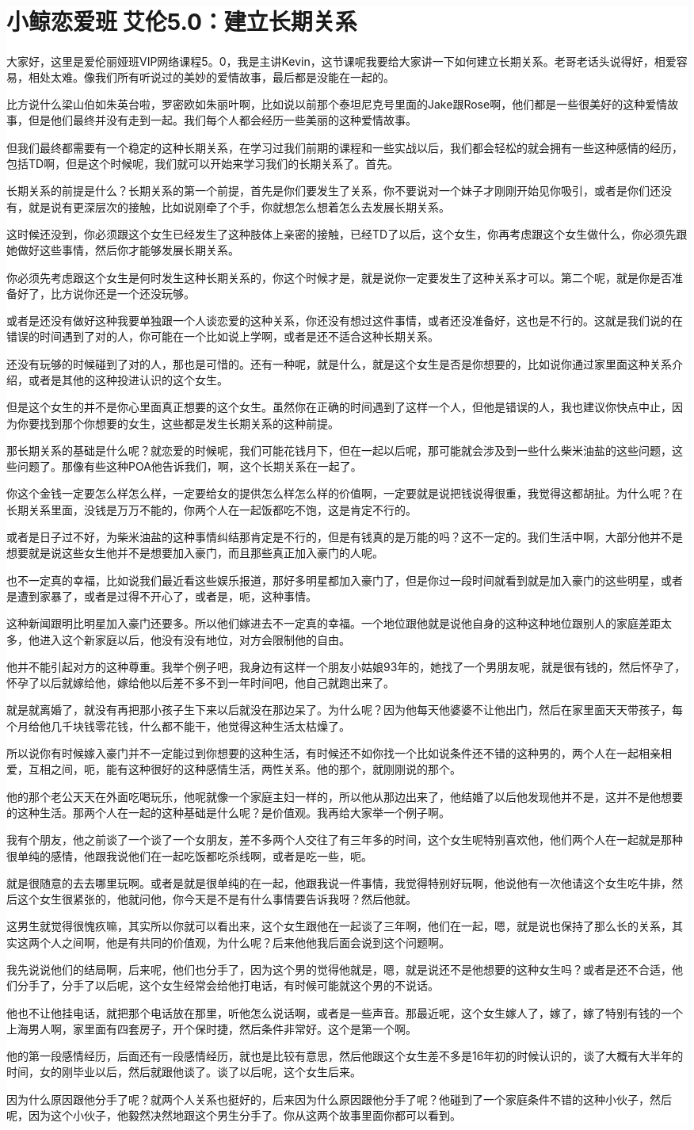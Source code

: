 # 小鲸恋爱班 艾伦5.0：建立长期关系

大家好，这里是爱伦丽娅班VIP网络课程5。0，我是主讲Kevin，这节课呢我要给大家讲一下如何建立长期关系。老哥老话头说得好，相爱容易，相处太难。像我们所有听说过的美妙的爱情故事，最后都是没能在一起的。

比方说什么梁山伯如朱英台啦，罗密欧如朱丽叶啊，比如说以前那个泰坦尼克号里面的Jake跟Rose啊，他们都是一些很美好的这种爱情故事，但是他们最终并没有走到一起。我们每个人都会经历一些美丽的这种爱情故事。

但我们最终都需要有一个稳定的这种长期关系，在学习过我们前期的课程和一些实战以后，我们都会轻松的就会拥有一些这种感情的经历，包括TD啊，但是这个时候呢，我们就可以开始来学习我们的长期关系了。首先。

长期关系的前提是什么？长期关系的第一个前提，首先是你们要发生了关系，你不要说对一个妹子才刚刚开始见你吸引，或者是你们还没有，就是说有更深层次的接触，比如说刚牵了个手，你就想怎么想着怎么去发展长期关系。

这时候还没到，你必须跟这个女生已经发生了这种肢体上亲密的接触，已经TD了以后，这个女生，你再考虑跟这个女生做什么，你必须先跟她做好这些事情，然后你才能够发展长期关系。

你必须先考虑跟这个女生是何时发生这种长期关系的，你这个时候才是，就是说你一定要发生了这种关系才可以。第二个呢，就是你是否准备好了，比方说你还是一个还没玩够。

或者是还没有做好这种我要单独跟一个人谈恋爱的这种关系，你还没有想过这件事情，或者还没准备好，这也是不行的。这就是我们说的在错误的时间遇到了对的人，你可能在一个比如说上学啊，或者是还不适合这种长期关系。

还没有玩够的时候碰到了对的人，那也是可惜的。还有一种呢，就是什么，就是这个女生是否是你想要的，比如说你通过家里面这种关系介绍，或者是其他的这种投进认识的这个女生。

但是这个女生的并不是你心里面真正想要的这个女生。虽然你在正确的时间遇到了这样一个人，但他是错误的人，我也建议你快点中止，因为你要找到那个你想要的女生，这些都是发生长期关系的这种前提。

那长期关系的基础是什么呢？就恋爱的时候呢，我们可能花钱月下，但在一起以后呢，那可能就会涉及到一些什么柴米油盐的这些问题，这些问题了。那像有些这种POA他告诉我们，啊，这个长期关系在一起了。

你这个金钱一定要怎么样怎么样，一定要给女的提供怎么样怎么样的价值啊，一定要就是说把钱说得很重，我觉得这都胡扯。为什么呢？在长期关系里面，没钱是万万不能的，你两个人在一起饭都吃不饱，这是肯定不行的。

或者是日子过不好，为柴米油盐的这种事情纠结那肯定是不行的，但是有钱真的是万能的吗？这不一定的。我们生活中啊，大部分他并不是想要就是说这些女生他并不是想要加入豪门，而且那些真正加入豪门的人呢。

也不一定真的幸福，比如说我们最近看这些娱乐报道，那好多明星都加入豪门了，但是你过一段时间就看到就是加入豪门的这些明星，或者是遭到家暴了，或者是过得不开心了，或者是，呃，这种事情。

这种新闻跟明比明星加入豪门还要多。所以他们嫁进去不一定真的幸福。一个地位跟他就是说他自身的这种这种地位跟别人的家庭差距太多，他进入这个新家庭以后，他没有没有地位，对方会限制他的自由。

他并不能引起对方的这种尊重。我举个例子吧，我身边有这样一个朋友小姑娘93年的，她找了一个男朋友呢，就是很有钱的，然后怀孕了，怀孕了以后就嫁给他，嫁给他以后差不多不到一年时间吧，他自己就跑出来了。

就是就离婚了，就没有再把那小孩子生下来以后就没在那边呆了。为什么呢？因为他每天他婆婆不让他出门，然后在家里面天天带孩子，每个月给他几千块钱零花钱，什么都不能干，他觉得这种生活太枯燥了。

所以说你有时候嫁入豪门并不一定能过到你想要的这种生活，有时候还不如你找一个比如说条件还不错的这种男的，两个人在一起相亲相爱，互相之间，呃，能有这种很好的这种感情生活，两性关系。他的那个，就刚刚说的那个。

他的那个老公天天在外面吃喝玩乐，他呢就像一个家庭主妇一样的，所以他从那边出来了，他结婚了以后他发现他并不是，这并不是他想要的这种生活。那两个人在一起的这种基础是什么呢？是价值观。我再给大家举一个例子啊。

我有个朋友，他之前谈了一个谈了一个女朋友，差不多两个人交往了有三年多的时间，这个女生呢特别喜欢他，他们两个人在一起就是那种很单纯的感情，他跟我说他们在一起吃饭都吃杀线啊，或者是吃一些，呃。

就是很随意的去去哪里玩啊。或者是就是很单纯的在一起，他跟我说一件事情，我觉得特别好玩啊，他说他有一次他请这个女生吃牛排，然后这个女生很紧张的，他就问他，你今天是不是有什么事情要告诉我呀？然后他就。

这男生就觉得很愧疚嘛，其实所以你就可以看出来，这个女生跟他在一起谈了三年啊，他们在一起，嗯，就是说也保持了那么长的关系，其实这两个人之间啊，他是有共同的价值观，为什么呢？后来他他我后面会说到这个问题啊。

我先说说他们的结局啊，后来呢，他们也分手了，因为这个男的觉得他就是，嗯，就是说还不是他想要的这种女生吗？或者是还不合适，他们分手了，分手了以后呢，这个女生经常会给他打电话，有时候可能就这个男的不说话。

他也不让他挂电话，就把那个电话放在那里，听他怎么说话啊，或者是一些声音。那最近呢，这个女生嫁人了，嫁了，嫁了特别有钱的一个上海男人啊，家里面有四套房子，开个保时捷，然后条件非常好。这个是第一个啊。

他的第一段感情经历，后面还有一段感情经历，就也是比较有意思，然后他跟这个女生差不多是16年初的时候认识的，谈了大概有大半年的时间，女的刚毕业以后，然后就跟他谈了。谈了以后呢，这个女生后来。

因为什么原因跟他分手了呢？就两个人关系也挺好的，后来因为什么原因跟他分手了呢？他碰到了一个家庭条件不错的这种小伙子，然后呢，因为这个小伙子，他毅然决然地跟这个男生分手了。你从这两个故事里面你都可以看到。
